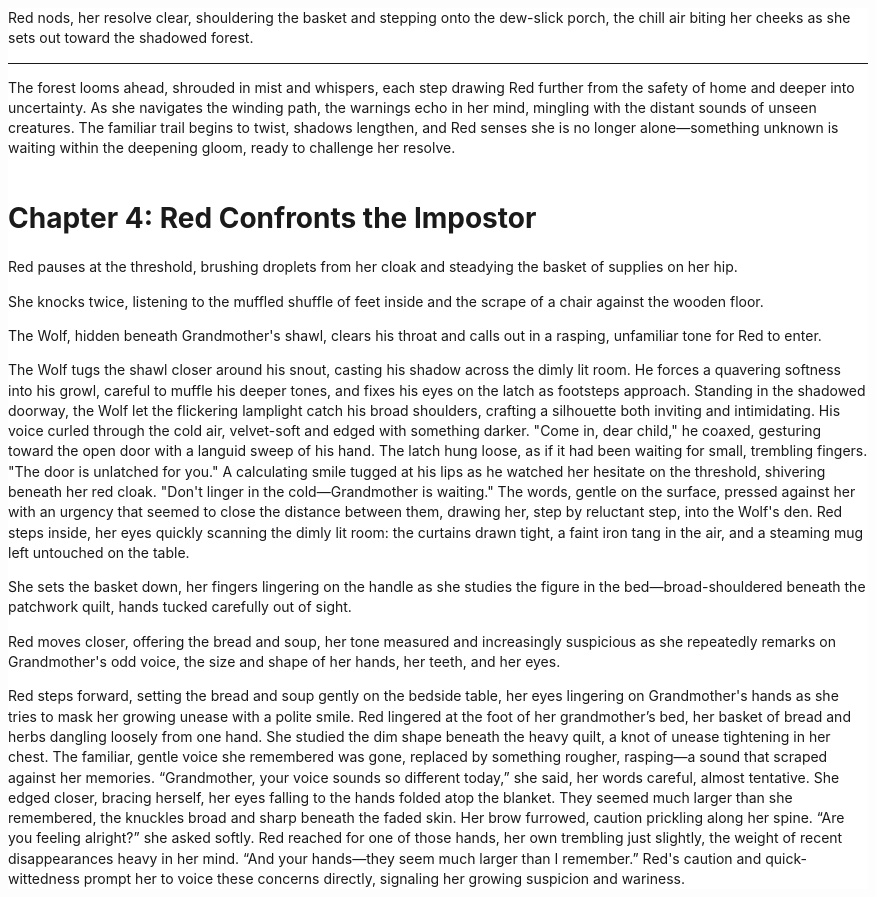 Red nods, her resolve clear, shouldering the basket and stepping onto the dew-slick porch, the chill air biting her cheeks as she sets out toward the shadowed forest.

----------------------------------------

The forest looms ahead, shrouded in mist and whispers, each step drawing Red further from the safety of home and deeper into uncertainty. As she navigates the winding path, the warnings echo in her mind, mingling with the distant sounds of unseen creatures. The familiar trail begins to twist, shadows lengthen, and Red senses she is no longer alone—something unknown is waiting within the deepening gloom, ready to challenge her resolve.

# Chapter 4: Red Confronts the Impostor

Red pauses at the threshold, brushing droplets from her cloak and steadying the basket of supplies on her hip.

She knocks twice, listening to the muffled shuffle of feet inside and the scrape of a chair against the wooden floor.

The Wolf, hidden beneath Grandmother's shawl, clears his throat and calls out in a rasping, unfamiliar tone for Red to enter.

The Wolf tugs the shawl closer around his snout, casting his shadow across the dimly lit room. He forces a quavering softness into his growl, careful to muffle his deeper tones, and fixes his eyes on the latch as footsteps approach. Standing in the shadowed doorway, the Wolf let the flickering lamplight catch his broad shoulders, crafting a silhouette both inviting and intimidating. His voice curled through the cold air, velvet-soft and edged with something darker. "Come in, dear child," he coaxed, gesturing toward the open door with a languid sweep of his hand. The latch hung loose, as if it had been waiting for small, trembling fingers. "The door is unlatched for you." A calculating smile tugged at his lips as he watched her hesitate on the threshold, shivering beneath her red cloak. "Don't linger in the cold—Grandmother is waiting." The words, gentle on the surface, pressed against her with an urgency that seemed to close the distance between them, drawing her, step by reluctant step, into the Wolf's den.
Red steps inside, her eyes quickly scanning the dimly lit room: the curtains drawn tight, a faint iron tang in the air, and a steaming mug left untouched on the table.

She sets the basket down, her fingers lingering on the handle as she studies the figure in the bed—broad-shouldered beneath the patchwork quilt, hands tucked carefully out of sight.

Red moves closer, offering the bread and soup, her tone measured and increasingly suspicious as she repeatedly remarks on Grandmother's odd voice, the size and shape of her hands, her teeth, and her eyes.

Red steps forward, setting the bread and soup gently on the bedside table, her eyes lingering on Grandmother's hands as she tries to mask her growing unease with a polite smile. Red lingered at the foot of her grandmother’s bed, her basket of bread and herbs dangling loosely from one hand. She studied the dim shape beneath the heavy quilt, a knot of unease tightening in her chest. The familiar, gentle voice she remembered was gone, replaced by something rougher, rasping—a sound that scraped against her memories. “Grandmother, your voice sounds so different today,” she said, her words careful, almost tentative. She edged closer, bracing herself, her eyes falling to the hands folded atop the blanket. They seemed much larger than she remembered, the knuckles broad and sharp beneath the faded skin. Her brow furrowed, caution prickling along her spine. “Are you feeling alright?” she asked softly. Red reached for one of those hands, her own trembling just slightly, the weight of recent disappearances heavy in her mind. “And your hands—they seem much larger than I remember.”
Red's caution and quick-wittedness prompt her to voice these concerns directly, signaling her growing suspicion and wariness.
